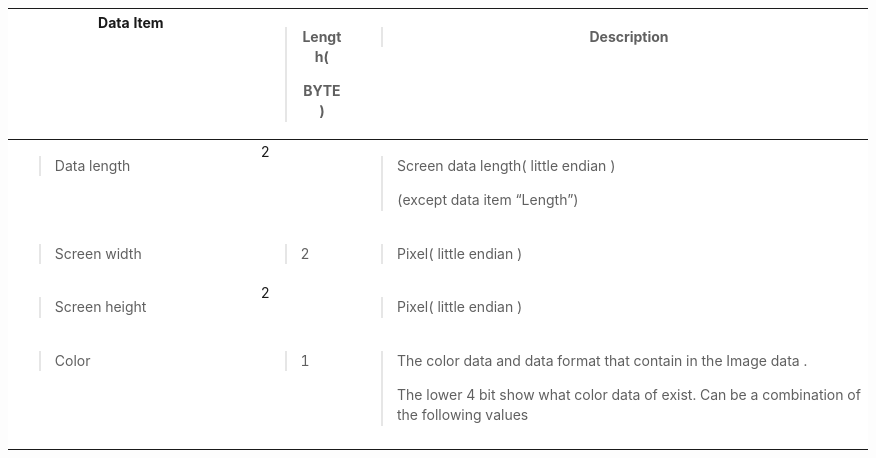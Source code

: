 <table>
<colgroup>
<col style="width: 28%" />
<col style="width: 11%" />
<col style="width: 59%" />
</colgroup>
<thead>
<tr class="header">
<th>Data Item</th>
<th><blockquote>
<p>Length(</p>
<p>BYTE)</p>
</blockquote></th>
<th><blockquote>
<p>Description</p>
</blockquote></th>
</tr>
</thead>
<tbody>
<tr class="odd">
<td><blockquote>
<p>Data length</p>
</blockquote></td>
<td>2</td>
<td><blockquote>
<p>Screen data length( little endian )</p>
<p>(except data item “Length”)</p>
</blockquote></td>
</tr>
<tr class="even">
<td><blockquote>
<p>Screen width</p>
</blockquote></td>
<td><blockquote>
<p>2</p>
</blockquote></td>
<td><blockquote>
<p>Pixel( little endian )</p>
</blockquote></td>
</tr>
<tr class="odd">
<td><blockquote>
<p>Screen height</p>
</blockquote></td>
<td>2</td>
<td><blockquote>
<p>Pixel( little endian )</p>
</blockquote></td>
</tr>
<tr class="even">
<td><blockquote>
<p>Color</p>
</blockquote></td>
<td><blockquote>
<p>1</p>
</blockquote></td>
<td><blockquote>
<p>The color data and data format that contain in the Image data .</p>
<p>The lower 4 bit show what color data of exist. Can be a combination
of the following values</p>
</blockquote></td>
</tr>
<tr class="odd">
<td></td>